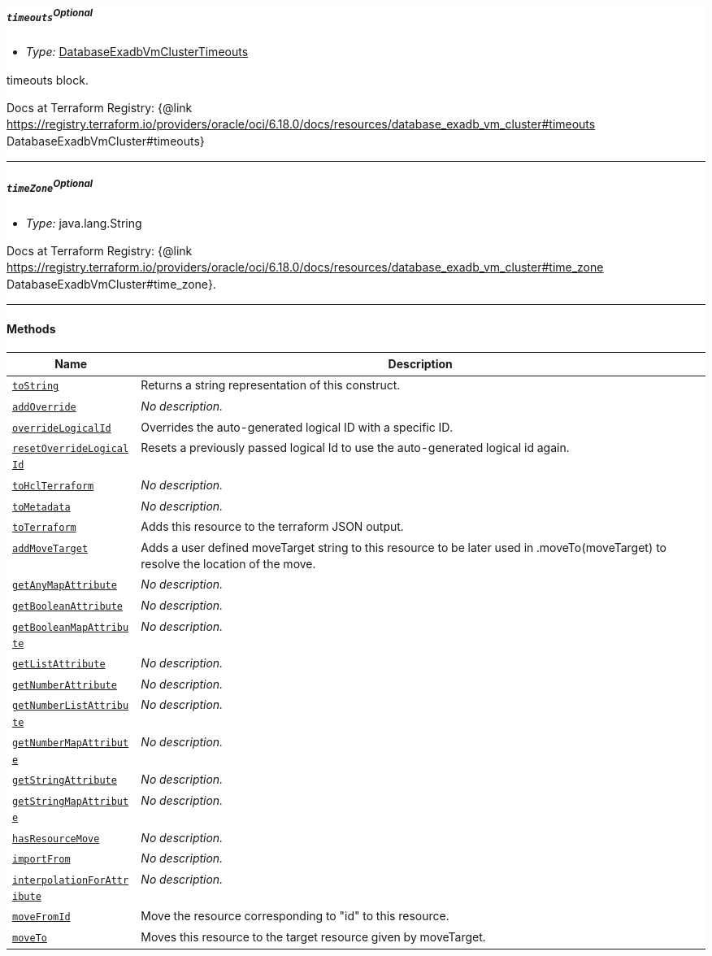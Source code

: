 ##### `timeouts`<sup>Optional</sup> <a name="timeouts" id="rhizo-co-terraform-provider-oci.databaseExadbVmCluster.DatabaseExadbVmCluster.Initializer.parameter.timeouts"></a>

- *Type:* <a href="#rhizo-co-terraform-provider-oci.databaseExadbVmCluster.DatabaseExadbVmClusterTimeouts">DatabaseExadbVmClusterTimeouts</a>

timeouts block.

Docs at Terraform Registry: {@link https://registry.terraform.io/providers/oracle/oci/6.18.0/docs/resources/database_exadb_vm_cluster#timeouts DatabaseExadbVmCluster#timeouts}

---

##### `timeZone`<sup>Optional</sup> <a name="timeZone" id="rhizo-co-terraform-provider-oci.databaseExadbVmCluster.DatabaseExadbVmCluster.Initializer.parameter.timeZone"></a>

- *Type:* java.lang.String

Docs at Terraform Registry: {@link https://registry.terraform.io/providers/oracle/oci/6.18.0/docs/resources/database_exadb_vm_cluster#time_zone DatabaseExadbVmCluster#time_zone}.

---

#### Methods <a name="Methods" id="Methods"></a>

| **Name** | **Description** |
| --- | --- |
| <code><a href="#rhizo-co-terraform-provider-oci.databaseExadbVmCluster.DatabaseExadbVmCluster.toString">toString</a></code> | Returns a string representation of this construct. |
| <code><a href="#rhizo-co-terraform-provider-oci.databaseExadbVmCluster.DatabaseExadbVmCluster.addOverride">addOverride</a></code> | *No description.* |
| <code><a href="#rhizo-co-terraform-provider-oci.databaseExadbVmCluster.DatabaseExadbVmCluster.overrideLogicalId">overrideLogicalId</a></code> | Overrides the auto-generated logical ID with a specific ID. |
| <code><a href="#rhizo-co-terraform-provider-oci.databaseExadbVmCluster.DatabaseExadbVmCluster.resetOverrideLogicalId">resetOverrideLogicalId</a></code> | Resets a previously passed logical Id to use the auto-generated logical id again. |
| <code><a href="#rhizo-co-terraform-provider-oci.databaseExadbVmCluster.DatabaseExadbVmCluster.toHclTerraform">toHclTerraform</a></code> | *No description.* |
| <code><a href="#rhizo-co-terraform-provider-oci.databaseExadbVmCluster.DatabaseExadbVmCluster.toMetadata">toMetadata</a></code> | *No description.* |
| <code><a href="#rhizo-co-terraform-provider-oci.databaseExadbVmCluster.DatabaseExadbVmCluster.toTerraform">toTerraform</a></code> | Adds this resource to the terraform JSON output. |
| <code><a href="#rhizo-co-terraform-provider-oci.databaseExadbVmCluster.DatabaseExadbVmCluster.addMoveTarget">addMoveTarget</a></code> | Adds a user defined moveTarget string to this resource to be later used in .moveTo(moveTarget) to resolve the location of the move. |
| <code><a href="#rhizo-co-terraform-provider-oci.databaseExadbVmCluster.DatabaseExadbVmCluster.getAnyMapAttribute">getAnyMapAttribute</a></code> | *No description.* |
| <code><a href="#rhizo-co-terraform-provider-oci.databaseExadbVmCluster.DatabaseExadbVmCluster.getBooleanAttribute">getBooleanAttribute</a></code> | *No description.* |
| <code><a href="#rhizo-co-terraform-provider-oci.databaseExadbVmCluster.DatabaseExadbVmCluster.getBooleanMapAttribute">getBooleanMapAttribute</a></code> | *No description.* |
| <code><a href="#rhizo-co-terraform-provider-oci.databaseExadbVmCluster.DatabaseExadbVmCluster.getListAttribute">getListAttribute</a></code> | *No description.* |
| <code><a href="#rhizo-co-terraform-provider-oci.databaseExadbVmCluster.DatabaseExadbVmCluster.getNumberAttribute">getNumberAttribute</a></code> | *No description.* |
| <code><a href="#rhizo-co-terraform-provider-oci.databaseExadbVmCluster.DatabaseExadbVmCluster.getNumberListAttribute">getNumberListAttribute</a></code> | *No description.* |
| <code><a href="#rhizo-co-terraform-provider-oci.databaseExadbVmCluster.DatabaseExadbVmCluster.getNumberMapAttribute">getNumberMapAttribute</a></code> | *No description.* |
| <code><a href="#rhizo-co-terraform-provider-oci.databaseExadbVmCluster.DatabaseExadbVmCluster.getStringAttribute">getStringAttribute</a></code> | *No description.* |
| <code><a href="#rhizo-co-terraform-provider-oci.databaseExadbVmCluster.DatabaseExadbVmCluster.getStringMapAttribute">getStringMapAttribute</a></code> | *No description.* |
| <code><a href="#rhizo-co-terraform-provider-oci.databaseExadbVmCluster.DatabaseExadbVmCluster.hasResourceMove">hasResourceMove</a></code> | *No description.* |
| <code><a href="#rhizo-co-terraform-provider-oci.databaseExadbVmCluster.DatabaseExadbVmCluster.importFrom">importFrom</a></code> | *No description.* |
| <code><a href="#rhizo-co-terraform-provider-oci.databaseExadbVmCluster.DatabaseExadbVmCluster.interpolationForAttribute">interpolationForAttribute</a></code> | *No description.* |
| <code><a href="#rhizo-co-terraform-provider-oci.databaseExadbVmCluster.DatabaseExadbVmCluster.moveFromId">moveFromId</a></code> | Move the resource corresponding to "id" to this resource. |
| <code><a href="#rhizo-co-terraform-provider-oci.databaseExadbVmCluster.DatabaseExadbVmCluster.moveTo">moveTo</a></code> | Moves this resource to the target resource given by moveTarget. |